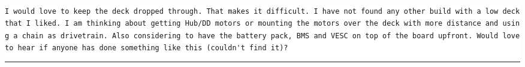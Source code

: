 ```
I would love to keep the deck dropped through. That makes it difficult. I have not found any other build with a low deck that I liked. I am thinking about getting Hub/DD motors or mounting the motors over the deck with more distance and using a chain as drivetrain. Also considering to have the battery pack, BMS and VESC on top of the board upfront. Would love to hear if anyone has done something like this (couldn't find it)?
```

---
